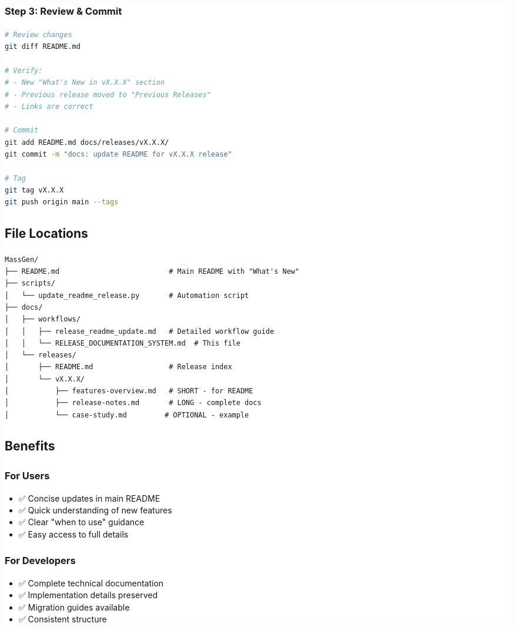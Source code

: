 ### Step 3: Review & Commit

```bash
# Review changes
git diff README.md

# Verify:
# - New "What's New in vX.X.X" section
# - Previous release moved to "Previous Releases"
# - Links are correct

# Commit
git add README.md docs/releases/vX.X.X/
git commit -m "docs: update README for vX.X.X release"

# Tag
git tag vX.X.X
git push origin main --tags
```

## File Locations

```
MassGen/
├── README.md                          # Main README with "What's New"
├── scripts/
│   └── update_readme_release.py       # Automation script
├── docs/
│   ├── workflows/
│   │   ├── release_readme_update.md   # Detailed workflow guide
│   │   └── RELEASE_DOCUMENTATION_SYSTEM.md  # This file
│   └── releases/
│       ├── README.md                  # Release index
│       └── vX.X.X/
│           ├── features-overview.md   # SHORT - for README
│           ├── release-notes.md       # LONG - complete docs
│           └── case-study.md         # OPTIONAL - example
```

## Benefits

### For Users
- ✅ Concise updates in main README
- ✅ Quick understanding of new features
- ✅ Clear "when to use" guidance
- ✅ Easy access to full details

### For Developers
- ✅ Complete technical documentation
- ✅ Implementation details preserved
- ✅ Migration guides available
- ✅ Consistent structure
